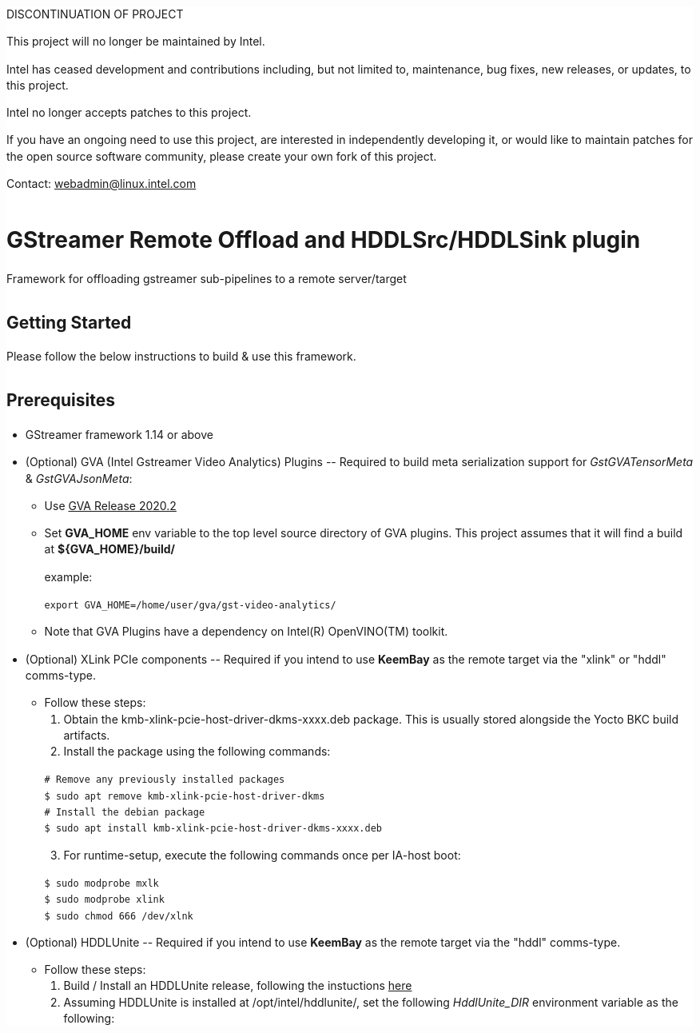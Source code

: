 DISCONTINUATION OF PROJECT

This project will no longer be maintained by Intel.

Intel has ceased development and contributions including, but not limited to, maintenance, bug fixes, new releases, or updates, to this project.  

Intel no longer accepts patches to this project.

If you have an ongoing need to use this project, are interested in independently developing it, or would like to maintain patches for the open source software community, please create your own fork of this project.  

Contact: webadmin@linux.intel.com
# GStreamer Remote Offload and HDDLSrc/HDDLSink plugin
Framework for offloading gstreamer sub-pipelines to a remote server/target

## Getting Started
Please follow the below instructions to build & use this framework.

## Prerequisites
* GStreamer framework 1.14 or above

* (Optional) GVA (Intel Gstreamer Video Analytics) Plugins -- Required to build meta serialization support for *GstGVATensorMeta* & *GstGVAJsonMeta*:
  * Use [GVA Release 2020.2](https://github.com/opencv/gst-video-analytics/releases/tag/v1.0.0)
  * Set **GVA_HOME** env variable to the top level source directory of GVA plugins.
    This project assumes that it will find a build at **${GVA_HOME}/build/**

    example:
    ```
    export GVA_HOME=/home/user/gva/gst-video-analytics/
    ```
  * Note that GVA Plugins have a dependency on Intel(R) OpenVINO(TM) toolkit.

* (Optional) XLink PCIe components -- Required if you intend to use **KeemBay** as the remote target via the "xlink" or "hddl" comms-type.
   * Follow these steps:
      1. Obtain the kmb-xlink-pcie-host-driver-dkms-xxxx.deb package. This is usually stored alongside the Yocto BKC build artifacts.
      2. Install the package using the following commands:
      ```
      # Remove any previously installed packages
      $ sudo apt remove kmb-xlink-pcie-host-driver-dkms
      # Install the debian package
      $ sudo apt install kmb-xlink-pcie-host-driver-dkms-xxxx.deb
      ```
      3. For runtime-setup, execute the following commands once per IA-host boot:
      ```
      $ sudo modprobe mxlk
      $ sudo modprobe xlink
      $ sudo chmod 666 /dev/xlnk
      ```
* (Optional) HDDLUnite -- Required if you intend to use **KeemBay** as the remote target via the "hddl" comms-type.
  * Follow these steps:
    1. Build / Install an HDDLUnite release, following the instuctions [here](https://gitlab.devtools.intel.com/kmb_hddl/hddlunite)
    2. Assuming HDDLUnite is installed at /opt/intel/hddlunite/, set the following *HddlUnite_DIR* environment variable as the following:
    ```